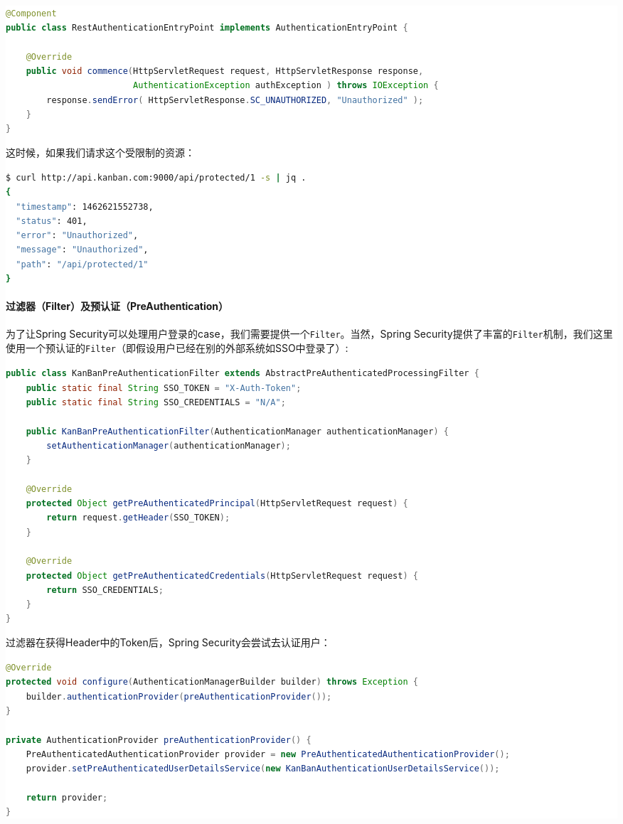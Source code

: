 ```java
@Component
public class RestAuthenticationEntryPoint implements AuthenticationEntryPoint {

    @Override
    public void commence(HttpServletRequest request, HttpServletResponse response,
                         AuthenticationException authException ) throws IOException {
        response.sendError( HttpServletResponse.SC_UNAUTHORIZED, "Unauthorized" );
    }
}
```

这时候，如果我们请求这个受限制的资源：

```sh
$ curl http://api.kanban.com:9000/api/protected/1 -s | jq .
{
  "timestamp": 1462621552738,
  "status": 401,
  "error": "Unauthorized",
  "message": "Unauthorized",
  "path": "/api/protected/1"
}
```

#### 过滤器（Filter）及预认证（PreAuthentication）

为了让Spring Security可以处理用户登录的case，我们需要提供一个`Filter`。当然，Spring Security提供了丰富的`Filter`机制，我们这里使用一个预认证的`Filter`（即假设用户已经在别的外部系统如SSO中登录了）:

```java
public class KanBanPreAuthenticationFilter extends AbstractPreAuthenticatedProcessingFilter {
    public static final String SSO_TOKEN = "X-Auth-Token";
    public static final String SSO_CREDENTIALS = "N/A";

    public KanBanPreAuthenticationFilter(AuthenticationManager authenticationManager) {
        setAuthenticationManager(authenticationManager);
    }

    @Override
    protected Object getPreAuthenticatedPrincipal(HttpServletRequest request) {
        return request.getHeader(SSO_TOKEN);
    }

    @Override
    protected Object getPreAuthenticatedCredentials(HttpServletRequest request) {
        return SSO_CREDENTIALS;
    }
}
```

过滤器在获得Header中的Token后，Spring Security会尝试去认证用户：

```java
@Override
protected void configure(AuthenticationManagerBuilder builder) throws Exception {
    builder.authenticationProvider(preAuthenticationProvider());
}

private AuthenticationProvider preAuthenticationProvider() {
    PreAuthenticatedAuthenticationProvider provider = new PreAuthenticatedAuthenticationProvider();
    provider.setPreAuthenticatedUserDetailsService(new KanBanAuthenticationUserDetailsService());

    return provider;
}
```
